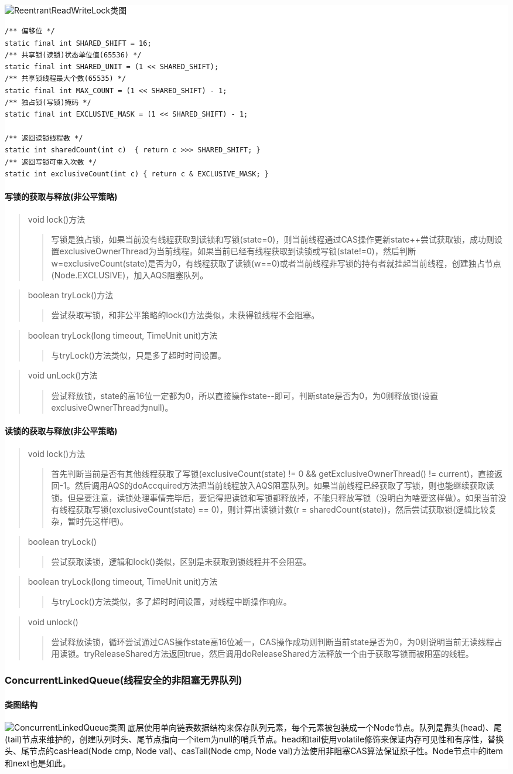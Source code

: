 ![ReentrantReadWriteLock类图](http://image.wyc1856.club/2019-08-01-09-53-53.png)
```
/** 偏移位 */
static final int SHARED_SHIFT = 16;
/** 共享锁(读锁)状态单位值(65536) */
static final int SHARED_UNIT = (1 << SHARED_SHIFT);
/** 共享锁线程最大个数(65535) */
static final int MAX_COUNT = (1 << SHARED_SHIFT) - 1;
/** 独占锁(写锁)掩码 */
static final int EXCLUSIVE_MASK = (1 << SHARED_SHIFT) - 1;

/** 返回读锁线程数 */
static int sharedCount(int c)  { return c >>> SHARED_SHIFT; }
/** 返回写锁可重入次数 */
static int exclusiveCount(int c) { return c & EXCLUSIVE_MASK; }
```

#### 写锁的获取与释放(非公平策略)
> void lock()方法
>> 写锁是独占锁，如果当前没有线程获取到读锁和写锁(state=0)，则当前线程通过CAS操作更新state++尝试获取锁，成功则设置exclusiveOwnerThread为当前线程。如果当前已经有线程获取到读锁或写锁(state!=0)，然后判断w=exclusiveCount(state)是否为0，有线程获取了读锁(w==0)或者当前线程非写锁的持有者就挂起当前线程，创建独占节点(Node.EXCLUSIVE)，加入AQS阻塞队列。

> boolean tryLock()方法
>> 尝试获取写锁，和非公平策略的lock()方法类似，未获得锁线程不会阻塞。

> boolean tryLock(long timeout, TimeUnit unit)方法
>> 与tryLock()方法类似，只是多了超时时间设置。

> void unLock()方法
>> 尝试释放锁，state的高16位一定都为0，所以直接操作state--即可，判断state是否为0，为0则释放锁(设置exclusiveOwnerThread为null)。

#### 读锁的获取与释放(非公平策略)
> void lock()方法
>> 首先判断当前是否有其他线程获取了写锁(exclusiveCount(state) != 0 && getExclusiveOwnerThread() != current)，直接返回-1。然后调用AQS的doAccquired方法把当前线程放入AQS阻塞队列。如果当前线程已经获取了写锁，则也能继续获取读锁。但是要注意，读锁处理事情完毕后，要记得把读锁和写锁都释放掉，不能只释放写锁（没明白为啥要这样做）。如果当前没有线程获取写锁(exclusiveCount(state) == 0)，则计算出读锁计数(r = sharedCount(state))，然后尝试获取锁(逻辑比较复杂，暂时先这样吧)。

> boolean tryLock()
>> 尝试获取读锁，逻辑和lock()类似，区别是未获取到锁线程并不会阻塞。

> boolean tryLock(long timeout, TimeUnit unit)方法
>> 与tryLock()方法类似，多了超时时间设置，对线程中断操作响应。

> void unlock()
>> 尝试释放读锁，循环尝试通过CAS操作state高16位减一，CAS操作成功则判断当前state是否为0，为0则说明当前无读线程占用读锁。tryReleaseShared方法返回true，然后调用doReleaseShared方法释放一个由于获取写锁而被阻塞的线程。

### ConcurrentLinkedQueue(线程安全的非阻塞无界队列)
#### 类图结构
![ConcurrentLinkedQueue类图](http://image.wyc1856.club/2019-08-21-15-23-31.png)
底层使用单向链表数据结构来保存队列元素，每个元素被包装成一个Node节点。队列是靠头(head)、尾(tail)节点来维护的，创建队列时头、尾节点指向一个item为null的哨兵节点。head和tail使用volatile修饰来保证内存可见性和有序性，替换头、尾节点的casHead(Node cmp, Node val)、casTail(Node cmp, Node val)方法使用非阻塞CAS算法保证原子性。Node节点中的item和next也是如此。
